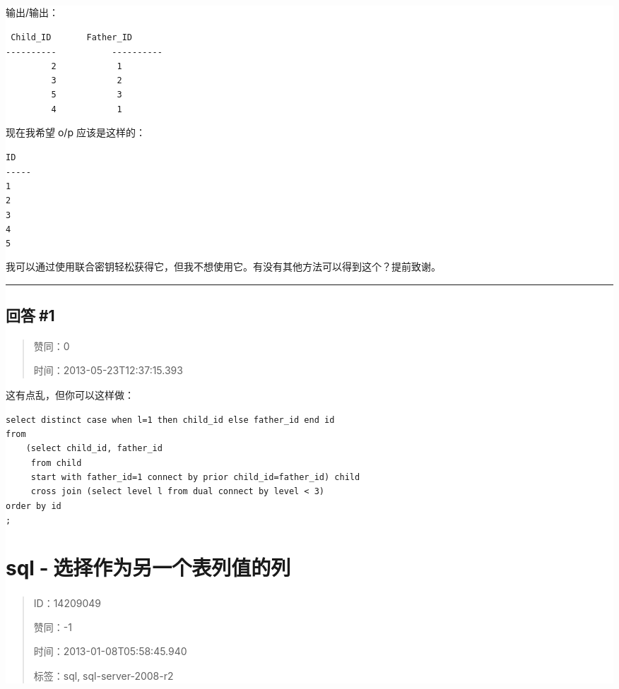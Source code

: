 输出/输出：

```
 Child_ID       Father_ID
----------           ----------
         2            1
         3            2
         5            3
         4            1 
```

现在我希望 o/p 应该是这样的：

```
ID
-----
1
2
3
4
5 
```

我可以通过使用联合密钥轻松获得它，但我不想使用它。有没有其他方法可以得到这个？提前致谢。

* * *

## 回答 #1

> 赞同：0
> 
> 时间：2013-05-23T12:37:15.393

这有点乱，但你可以这样做：

```
select distinct case when l=1 then child_id else father_id end id
from
    (select child_id, father_id
     from child
     start with father_id=1 connect by prior child_id=father_id) child
     cross join (select level l from dual connect by level < 3)
order by id
; 
```

# sql - 选择作为另一个表列值的列

> ID：14209049
> 
> 赞同：-1
> 
> 时间：2013-01-08T05:58:45.940
> 
> 标签：sql, sql-server-2008-r2
